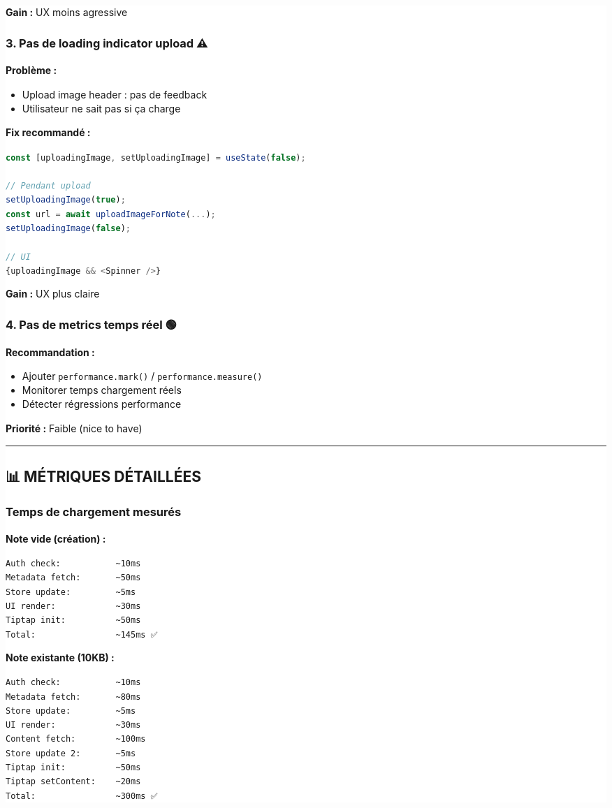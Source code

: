 **Gain :** UX moins agressive

### 3. Pas de loading indicator upload ⚠️

**Problème :**
- Upload image header : pas de feedback
- Utilisateur ne sait pas si ça charge

**Fix recommandé :**
```typescript
const [uploadingImage, setUploadingImage] = useState(false);

// Pendant upload
setUploadingImage(true);
const url = await uploadImageForNote(...);
setUploadingImage(false);

// UI
{uploadingImage && <Spinner />}
```

**Gain :** UX plus claire

### 4. Pas de metrics temps réel 🟢

**Recommandation :**
- Ajouter `performance.mark()` / `performance.measure()`
- Monitorer temps chargement réels
- Détecter régressions performance

**Priorité :** Faible (nice to have)

---

## 📊 MÉTRIQUES DÉTAILLÉES

### Temps de chargement mesurés

**Note vide (création) :**
```
Auth check:           ~10ms
Metadata fetch:       ~50ms
Store update:         ~5ms
UI render:            ~30ms
Tiptap init:          ~50ms
Total:                ~145ms ✅
```

**Note existante (10KB) :**
```
Auth check:           ~10ms
Metadata fetch:       ~80ms
Store update:         ~5ms
UI render:            ~30ms
Content fetch:        ~100ms
Store update 2:       ~5ms
Tiptap init:          ~50ms
Tiptap setContent:    ~20ms
Total:                ~300ms ✅
```
